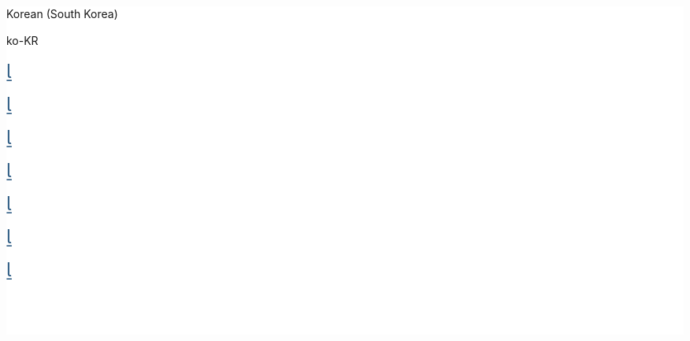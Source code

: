 Korean \(South Korea\)

</td>
<td valign="top">

ko-KR

</td>
<td valign="top">

<span style="font-size:24px;line-height: 28px;"><span style="color:#346187;"><span class="SAP-icons-V5"></span></span></span>

</td>
<td valign="top">

<span style="font-size:24px;line-height: 28px;"><span style="color:#346187;"><span class="SAP-icons-V5"></span></span></span>

</td>
<td valign="top">

<span style="font-size:24px;line-height: 28px;"><span style="color:#346187;"><span class="SAP-icons-V5"></span></span></span>

</td>
<td valign="top">

<span style="font-size:24px;line-height: 28px;"><span style="color:#346187;"><span class="SAP-icons-V5"></span></span></span>

</td>
<td valign="top">

<span style="font-size:24px;line-height: 28px;"><span style="color:#346187;"><span class="SAP-icons-V5"></span></span></span>

</td>
<td valign="top">

<span style="font-size:24px;line-height: 28px;"><span style="color:#346187;"><span class="SAP-icons-V5"></span></span></span>

</td>
<td valign="top">

<span style="font-size:24px;line-height: 28px;"><span style="color:#346187;"><span class="SAP-icons-V5"></span></span></span>

</td>
<td valign="top">

 

</td>
<td valign="top">

 

</td>
<td valign="top">
